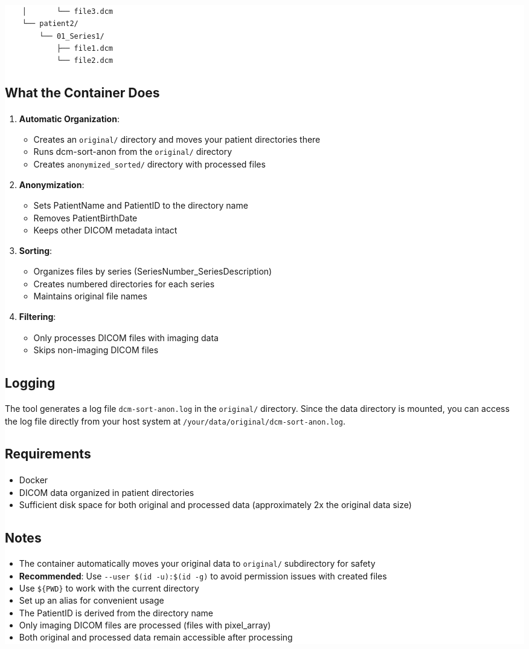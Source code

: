 ```
    │       └── file3.dcm
    └── patient2/
        └── 01_Series1/
            ├── file1.dcm
            └── file2.dcm
```

## What the Container Does

1. **Automatic Organization**: 
   - Creates an `original/` directory and moves your patient directories there
   - Runs dcm-sort-anon from the `original/` directory
   - Creates `anonymized_sorted/` directory with processed files

2. **Anonymization**: 
   - Sets PatientName and PatientID to the directory name
   - Removes PatientBirthDate
   - Keeps other DICOM metadata intact

3. **Sorting**: 
   - Organizes files by series (SeriesNumber_SeriesDescription)
   - Creates numbered directories for each series
   - Maintains original file names

4. **Filtering**: 
   - Only processes DICOM files with imaging data
   - Skips non-imaging DICOM files

## Logging

The tool generates a log file `dcm-sort-anon.log` in the `original/` directory. Since the data directory is mounted, you can access the log file directly from your host system at `/your/data/original/dcm-sort-anon.log`.

## Requirements

- Docker
- DICOM data organized in patient directories
- Sufficient disk space for both original and processed data (approximately 2x the original data size)

## Notes

- The container automatically moves your original data to `original/` subdirectory for safety
- **Recommended**: Use `--user $(id -u):$(id -g)` to avoid permission issues with created files
- Use `${PWD}` to work with the current directory
- Set up an alias for convenient usage
- The PatientID is derived from the directory name
- Only imaging DICOM files are processed (files with pixel_array)
- Both original and processed data remain accessible after processing
